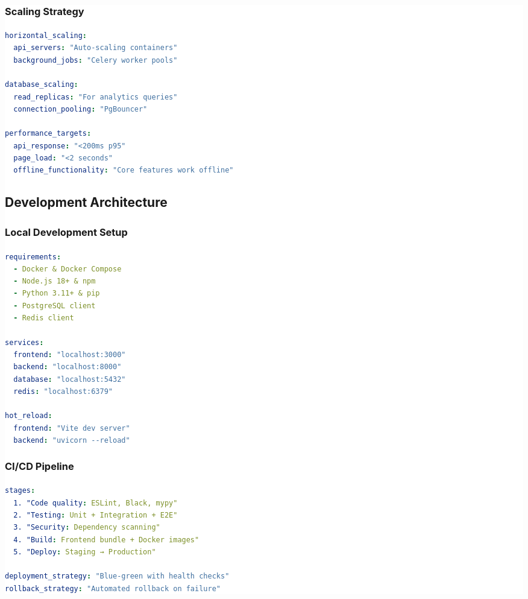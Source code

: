 ### Scaling Strategy
```yaml
horizontal_scaling:
  api_servers: "Auto-scaling containers"
  background_jobs: "Celery worker pools"
  
database_scaling:
  read_replicas: "For analytics queries"
  connection_pooling: "PgBouncer"
  
performance_targets:
  api_response: "<200ms p95"
  page_load: "<2 seconds"
  offline_functionality: "Core features work offline"
```

## Development Architecture

### Local Development Setup
```yaml
requirements:
  - Docker & Docker Compose
  - Node.js 18+ & npm
  - Python 3.11+ & pip
  - PostgreSQL client
  - Redis client

services:
  frontend: "localhost:3000"
  backend: "localhost:8000"  
  database: "localhost:5432"
  redis: "localhost:6379"
  
hot_reload:
  frontend: "Vite dev server"
  backend: "uvicorn --reload"
```

### CI/CD Pipeline
```yaml
stages:
  1. "Code quality: ESLint, Black, mypy"
  2. "Testing: Unit + Integration + E2E"
  3. "Security: Dependency scanning"
  4. "Build: Frontend bundle + Docker images"
  5. "Deploy: Staging → Production"
  
deployment_strategy: "Blue-green with health checks"
rollback_strategy: "Automated rollback on failure"
```
